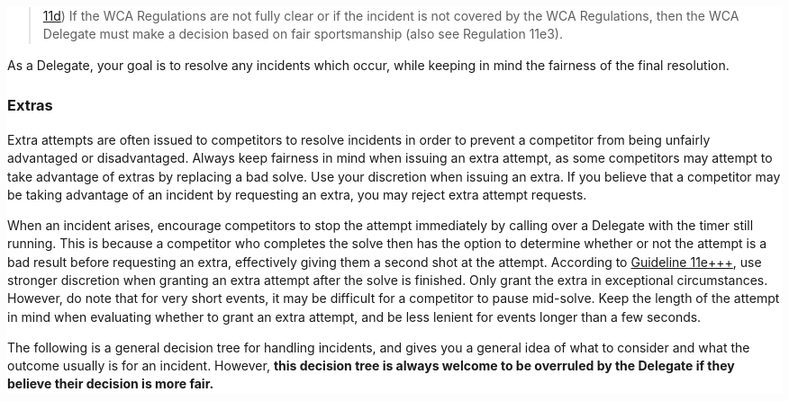 > [11d](https://www.worldcubeassociation.org/regulations/#11d)) If the WCA Regulations are not fully clear or if the incident is not covered by the WCA Regulations, then the WCA Delegate must make a decision based on fair sportsmanship (also see Regulation 11e3).

As a Delegate, your goal is to resolve any incidents which occur, while keeping in mind the fairness of the final resolution.

### Extras

Extra attempts are often issued to competitors to resolve incidents in order to prevent a competitor from being unfairly advantaged or disadvantaged. Always keep fairness in mind when issuing an extra attempt, as some competitors may attempt to take advantage of extras by replacing a bad solve. Use your discretion when issuing an extra. If you believe that a competitor may be taking advantage of an incident by requesting an extra, you may reject extra attempt requests.

When an incident arises, encourage competitors to stop the attempt immediately by calling over a Delegate with the timer still running. This is because a competitor who completes the solve then has the option to determine whether or not the attempt is a bad result before requesting an extra, effectively giving them a second shot at the attempt. According to [Guideline 11e+++](https://www.worldcubeassociation.org/regulations/guidelines.html#11e+++), use stronger discretion when granting an extra attempt after the solve is finished. Only grant the extra in exceptional circumstances. However, do note that for very short events, it may be difficult for a competitor to pause mid-solve. Keep the length of the attempt in mind when evaluating whether to grant an extra attempt, and be less lenient for events longer than a few seconds.

The following is a general decision tree for handling incidents, and gives you a general idea of what to consider and what the outcome usually is for an incident. However, **this decision tree is always welcome to be overruled by the Delegate if they believe their decision is more fair.**
